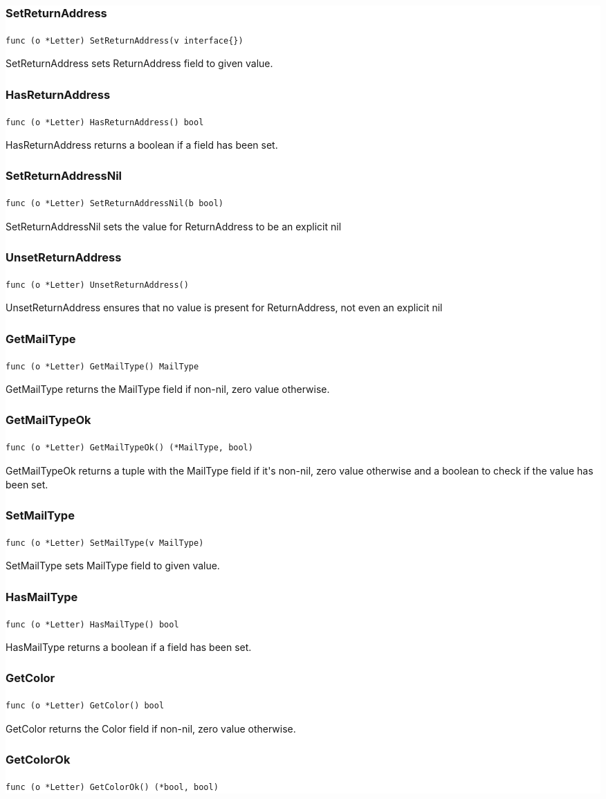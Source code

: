 ### SetReturnAddress

`func (o *Letter) SetReturnAddress(v interface{})`

SetReturnAddress sets ReturnAddress field to given value.

### HasReturnAddress

`func (o *Letter) HasReturnAddress() bool`

HasReturnAddress returns a boolean if a field has been set.

### SetReturnAddressNil

`func (o *Letter) SetReturnAddressNil(b bool)`

 SetReturnAddressNil sets the value for ReturnAddress to be an explicit nil

### UnsetReturnAddress
`func (o *Letter) UnsetReturnAddress()`

UnsetReturnAddress ensures that no value is present for ReturnAddress, not even an explicit nil
### GetMailType

`func (o *Letter) GetMailType() MailType`

GetMailType returns the MailType field if non-nil, zero value otherwise.

### GetMailTypeOk

`func (o *Letter) GetMailTypeOk() (*MailType, bool)`

GetMailTypeOk returns a tuple with the MailType field if it's non-nil, zero value otherwise
and a boolean to check if the value has been set.

### SetMailType

`func (o *Letter) SetMailType(v MailType)`

SetMailType sets MailType field to given value.

### HasMailType

`func (o *Letter) HasMailType() bool`

HasMailType returns a boolean if a field has been set.

### GetColor

`func (o *Letter) GetColor() bool`

GetColor returns the Color field if non-nil, zero value otherwise.

### GetColorOk

`func (o *Letter) GetColorOk() (*bool, bool)`
